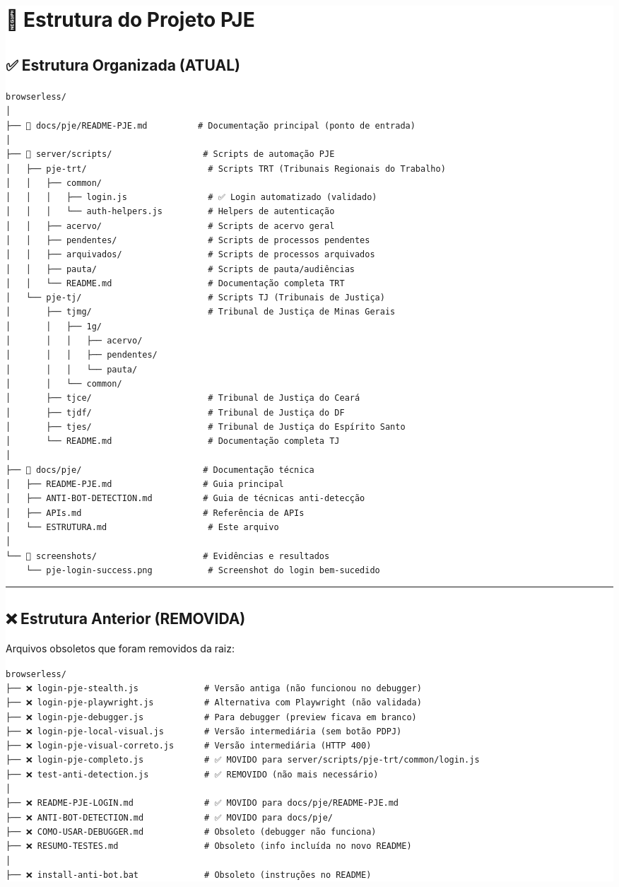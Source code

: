# 📂 Estrutura do Projeto PJE

## ✅ Estrutura Organizada (ATUAL)

```
browserless/
│
├── 📄 docs/pje/README-PJE.md          # Documentação principal (ponto de entrada)
│
├── 📁 server/scripts/                  # Scripts de automação PJE
│   ├── pje-trt/                        # Scripts TRT (Tribunais Regionais do Trabalho)
│   │   ├── common/
│   │   │   ├── login.js                # ✅ Login automatizado (validado)
│   │   │   └── auth-helpers.js         # Helpers de autenticação
│   │   ├── acervo/                     # Scripts de acervo geral
│   │   ├── pendentes/                  # Scripts de processos pendentes
│   │   ├── arquivados/                 # Scripts de processos arquivados
│   │   ├── pauta/                      # Scripts de pauta/audiências
│   │   └── README.md                   # Documentação completa TRT
│   └── pje-tj/                         # Scripts TJ (Tribunais de Justiça)
│       ├── tjmg/                       # Tribunal de Justiça de Minas Gerais
│       │   ├── 1g/
│       │   │   ├── acervo/
│       │   │   ├── pendentes/
│       │   │   └── pauta/
│       │   └── common/
│       ├── tjce/                       # Tribunal de Justiça do Ceará
│       ├── tjdf/                       # Tribunal de Justiça do DF
│       ├── tjes/                       # Tribunal de Justiça do Espírito Santo
│       └── README.md                   # Documentação completa TJ
│
├── 📁 docs/pje/                        # Documentação técnica
│   ├── README-PJE.md                  # Guia principal
│   ├── ANTI-BOT-DETECTION.md          # Guia de técnicas anti-detecção
│   ├── APIs.md                        # Referência de APIs
│   └── ESTRUTURA.md                    # Este arquivo
│
└── 📁 screenshots/                     # Evidências e resultados
    └── pje-login-success.png           # Screenshot do login bem-sucedido
```

---

## ❌ Estrutura Anterior (REMOVIDA)

Arquivos obsoletos que foram removidos da raiz:

```
browserless/
├── ❌ login-pje-stealth.js             # Versão antiga (não funcionou no debugger)
├── ❌ login-pje-playwright.js          # Alternativa com Playwright (não validada)
├── ❌ login-pje-debugger.js            # Para debugger (preview ficava em branco)
├── ❌ login-pje-local-visual.js        # Versão intermediária (sem botão PDPJ)
├── ❌ login-pje-visual-correto.js      # Versão intermediária (HTTP 400)
├── ❌ login-pje-completo.js            # ✅ MOVIDO para server/scripts/pje-trt/common/login.js
├── ❌ test-anti-detection.js           # ✅ REMOVIDO (não mais necessário)
│
├── ❌ README-PJE-LOGIN.md              # ✅ MOVIDO para docs/pje/README-PJE.md
├── ❌ ANTI-BOT-DETECTION.md            # ✅ MOVIDO para docs/pje/
├── ❌ COMO-USAR-DEBUGGER.md            # Obsoleto (debugger não funciona)
├── ❌ RESUMO-TESTES.md                 # Obsoleto (info incluída no novo README)
│
├── ❌ install-anti-bot.bat             # Obsoleto (instruções no README)
```